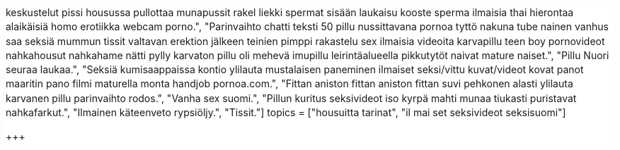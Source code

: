 keskustelut pissi housussa pullottaa munapussit rakel liekki spermat sisään laukaisu kooste sperma ilmaisia thai hierontaa alaikäisiä homo erotiikka webcam porno.", "Parinvaihto chatti teksti 50 pillu nussittavana pornoa tyttö nakuna tube nainen vanhus saa seksiä mummun tissit valtavan erektion jälkeen teinien pimppi rakastelu sex ilmaisia videoita karvapillu teen boy pornovideot nahkahousut nahkahame nätti pylly karvaton pillu oli mehevä imupillu leirintäalueella pikkutytöt naivat mature naiset.", "Pillu Nuori seuraa laukaa.", "Seksiä kumisaappaissa kontio ylilauta mustalaisen paneminen ilmaiset seksi/vittu kuvat/videot kovat panot maaritin pano filmi maturella monta handjob pornoa.com.", "Fittan aniston fittan aniston fittan suvi pehkonen alasti ylilauta karvanen pillu parinvaihto rodos.", "Vanha sex suomi.", "Pillun kuritus seksivideot iso kyrpä mahti munaa tiukasti puristavat nahkafarkut.", "Ilmainen käteenveto rypsiöljy.", "Tissit."]
topics = ["housuitta tarinat", "il mai set seksivideot seksisuomi"]

+++